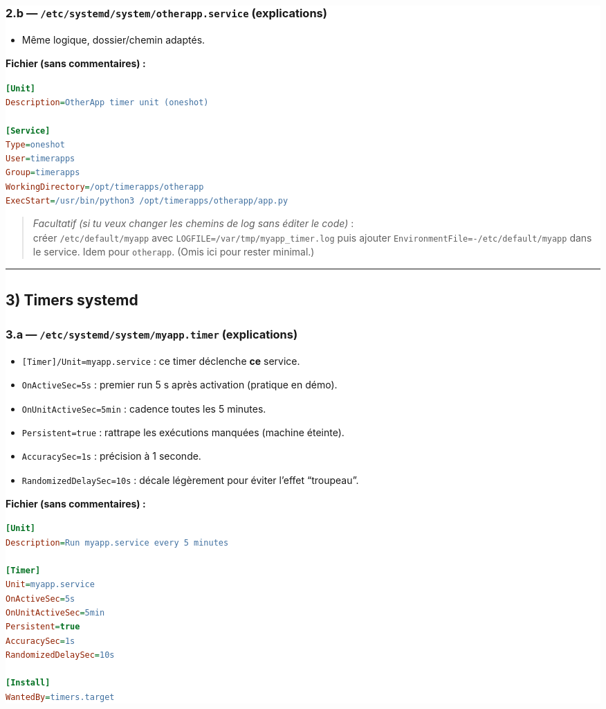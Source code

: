 ### 2.b — `/etc/systemd/system/otherapp.service` (explications)

- Même logique, dossier/chemin adaptés.

**Fichier (sans commentaires) :**

```ini
[Unit]
Description=OtherApp timer unit (oneshot)

[Service]
Type=oneshot
User=timerapps
Group=timerapps
WorkingDirectory=/opt/timerapps/otherapp
ExecStart=/usr/bin/python3 /opt/timerapps/otherapp/app.py
```

> *Facultatif (si tu veux changer les chemins de log sans éditer le code)* :  
> créer `/etc/default/myapp` avec `LOGFILE=/var/tmp/myapp_timer.log` puis ajouter `EnvironmentFile=-/etc/default/myapp` dans le service. Idem pour `otherapp`. (Omis ici pour rester minimal.)

---

## 3) Timers systemd

### 3.a — `/etc/systemd/system/myapp.timer` (explications)

- `[Timer]/Unit=myapp.service` : ce timer déclenche **ce** service.

- `OnActiveSec=5s` : premier run 5 s après activation (pratique en démo).

- `OnUnitActiveSec=5min` : cadence toutes les 5 minutes.

- `Persistent=true` : rattrape les exécutions manquées (machine éteinte).

- `AccuracySec=1s` : précision à 1 seconde.

- `RandomizedDelaySec=10s` : décale légèrement pour éviter l’effet “troupeau”.

**Fichier (sans commentaires) :**

```ini
[Unit]
Description=Run myapp.service every 5 minutes

[Timer]
Unit=myapp.service
OnActiveSec=5s
OnUnitActiveSec=5min
Persistent=true
AccuracySec=1s
RandomizedDelaySec=10s

[Install]
WantedBy=timers.target
```
